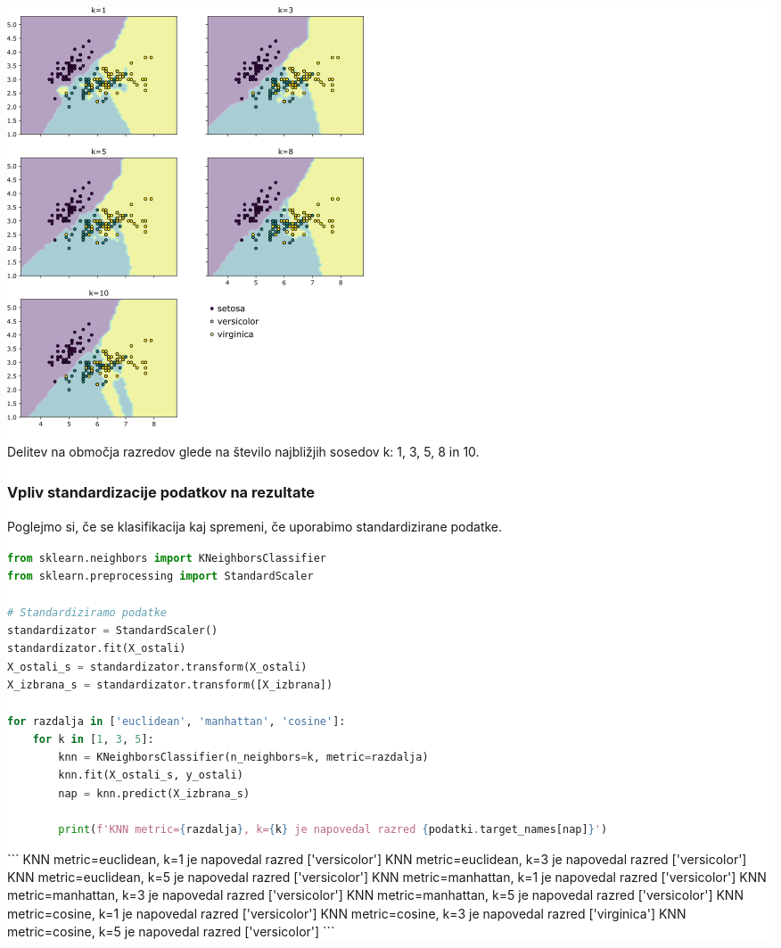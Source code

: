   ![Delitev na območja razredov glede na število najbližjih sosedov.](../fig/sns_k.png)
  <figcaption>Delitev na območja razredov glede na število najbližjih sosedov k: 1, 3, 5, 8 in 10.</figcaption>
</figure>

### Vpliv standardizacije podatkov na rezultate

Poglejmo si, če se klasifikacija kaj spremeni, če uporabimo standardizirane podatke.

```py
from sklearn.neighbors import KNeighborsClassifier
from sklearn.preprocessing import StandardScaler

# Standardiziramo podatke
standardizator = StandardScaler()
standardizator.fit(X_ostali)
X_ostali_s = standardizator.transform(X_ostali)
X_izbrana_s = standardizator.transform([X_izbrana])

for razdalja in ['euclidean', 'manhattan', 'cosine']:
    for k in [1, 3, 5]:
        knn = KNeighborsClassifier(n_neighbors=k, metric=razdalja)
        knn.fit(X_ostali_s, y_ostali)
        nap = knn.predict(X_izbrana_s)

        print(f'KNN metric={razdalja}, k={k} je napovedal razred {podatki.target_names[nap]}')
```
<div class="result" markdown>
```
KNN metric=euclidean, k=1 je napovedal razred ['versicolor']
KNN metric=euclidean, k=3 je napovedal razred ['versicolor']
KNN metric=euclidean, k=5 je napovedal razred ['versicolor']
KNN metric=manhattan, k=1 je napovedal razred ['versicolor']
KNN metric=manhattan, k=3 je napovedal razred ['versicolor']
KNN metric=manhattan, k=5 je napovedal razred ['versicolor']
KNN metric=cosine, k=1 je napovedal razred ['versicolor']
KNN metric=cosine, k=3 je napovedal razred ['virginica']
KNN metric=cosine, k=5 je napovedal razred ['versicolor']
```
</div>


[^1]: Aggarwal, C.C., Hinneburg, A. and Keim, D.A., 2001, January. On the surprising behavior of distance metrics in high dimensional space. In International conference on database theory (pp. 420-434). Springer, Berlin, Heidelberg.
[^2]: Aha, D.W., Kibler, D. and Albert, M.K., 1991. Instance-based learning algorithms. Machine learning, 6(1), pp.37-66.
[^3]: Goldberger, J., Hinton, G.E., Roweis, S. and Salakhutdinov, R.R., 2004. Neighbourhood components analysis. Advances in neural information processing systems, 17.